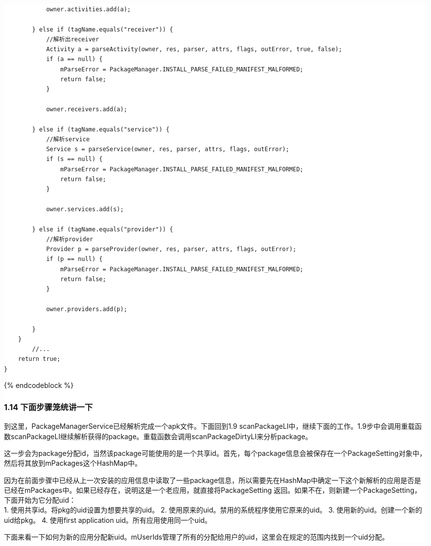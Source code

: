                 owner.activities.add(a);

            } else if (tagName.equals("receiver")) {
                //解析出receiver
                Activity a = parseActivity(owner, res, parser, attrs, flags, outError, true, false);
                if (a == null) {
                    mParseError = PackageManager.INSTALL_PARSE_FAILED_MANIFEST_MALFORMED;
                    return false;
                }

                owner.receivers.add(a);

            } else if (tagName.equals("service")) {
                //解析service
                Service s = parseService(owner, res, parser, attrs, flags, outError);
                if (s == null) {
                    mParseError = PackageManager.INSTALL_PARSE_FAILED_MANIFEST_MALFORMED;
                    return false;
                }

                owner.services.add(s);

            } else if (tagName.equals("provider")) {
                //解析provider
                Provider p = parseProvider(owner, res, parser, attrs, flags, outError);
                if (p == null) {
                    mParseError = PackageManager.INSTALL_PARSE_FAILED_MANIFEST_MALFORMED;
                    return false;
                }

                owner.providers.add(p);

            } 
        }
            //...
        return true;
    }
{% endcodeblock %}   

### 1.14 下面步骤笼统讲一下

到这里，PackageManagerService已经解析完成一个apk文件。下面回到1.9 scanPackageLI中，继续下面的工作。1.9步中会调用重载函数scanPackageLI继续解析获得的package。重载函数会调用scanPackageDirtyLI来分析package。

这一步会为package分配id，当然该package可能使用的是一个共享id。首先，每个package信息会被保存在一个PackageSetting对象中，然后将其放到mPackages这个HashMap中。

因为在前面步骤中已经从上一次安装的应用信息中读取了一些package信息，所以需要先在HashMap中确定一下这个新解析的应用是否是已经在mPackages中。如果已经存在，说明这是一个老应用，就直接将PackageSetting 返回。如果不在，则新建一个PackageSetting，下面开始为它分配uid：   	
	1. 使用共享id。将pkg的uid设置为想要共享的uid。
	2. 使用原来的uid。禁用的系统程序使用它原来的uid。
	3. 使用新的uid。创建一个新的uid给pkg。
	4. 使用first application uid。所有应用使用同一个uid。

下面来看一下如何为新的应用分配新uid。mUserIds管理了所有的分配给用户的uid，这里会在规定的范围内找到一个uid分配。 
